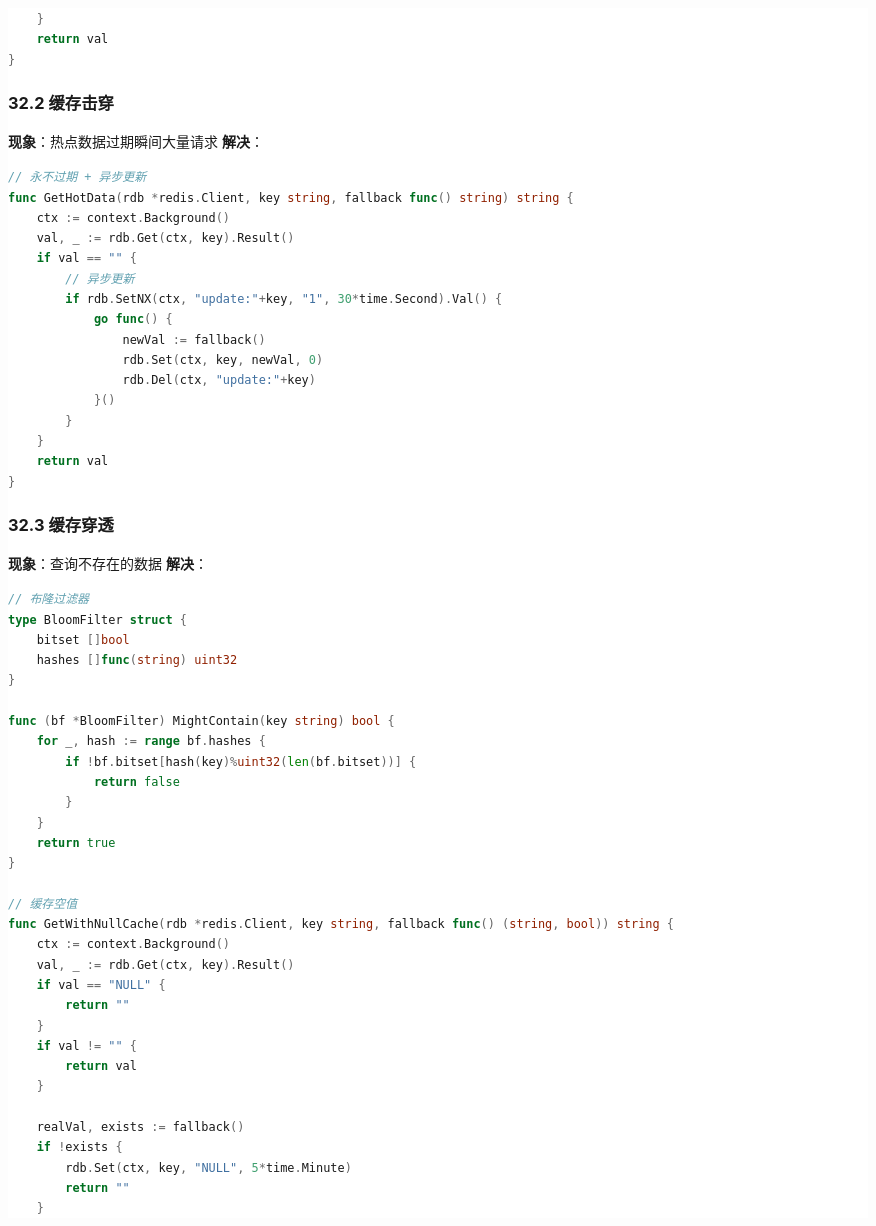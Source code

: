 ```go
    }
    return val
}
```

### 32.2 缓存击穿

**现象**：热点数据过期瞬间大量请求
**解决**：
```go
// 永不过期 + 异步更新
func GetHotData(rdb *redis.Client, key string, fallback func() string) string {
    ctx := context.Background()
    val, _ := rdb.Get(ctx, key).Result()
    if val == "" {
        // 异步更新
        if rdb.SetNX(ctx, "update:"+key, "1", 30*time.Second).Val() {
            go func() {
                newVal := fallback()
                rdb.Set(ctx, key, newVal, 0)
                rdb.Del(ctx, "update:"+key)
            }()
        }
    }
    return val
}
```

### 32.3 缓存穿透

**现象**：查询不存在的数据
**解决**：
```go
// 布隆过滤器
type BloomFilter struct {
    bitset []bool
    hashes []func(string) uint32
}

func (bf *BloomFilter) MightContain(key string) bool {
    for _, hash := range bf.hashes {
        if !bf.bitset[hash(key)%uint32(len(bf.bitset))] {
            return false
        }
    }
    return true
}

// 缓存空值
func GetWithNullCache(rdb *redis.Client, key string, fallback func() (string, bool)) string {
    ctx := context.Background()
    val, _ := rdb.Get(ctx, key).Result()
    if val == "NULL" {
        return ""
    }
    if val != "" {
        return val
    }
    
    realVal, exists := fallback()
    if !exists {
        rdb.Set(ctx, key, "NULL", 5*time.Minute)
        return ""
    }
```